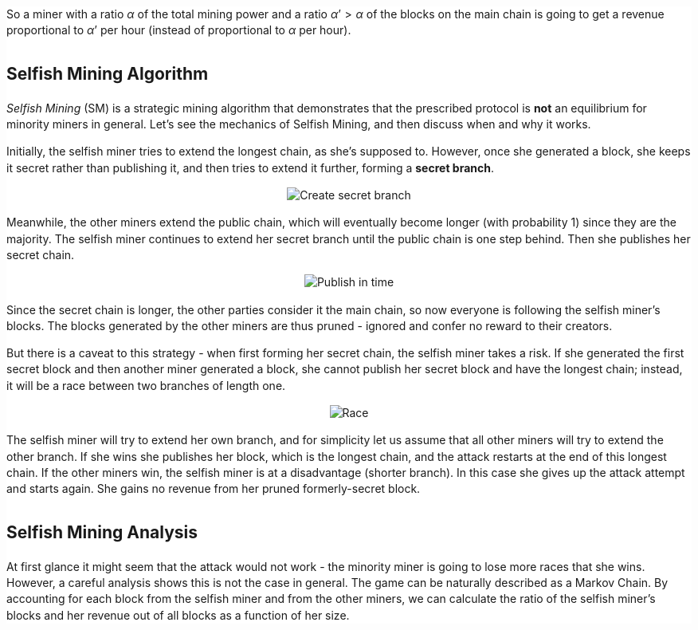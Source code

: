 So a miner with a ratio $\alpha$ of the total mining power and a ratio $\alpha’ > \alpha$ of the blocks on the main chain is going to get a revenue proportional to $\alpha’$ per hour (instead of proportional to $\alpha$ per hour).

## Selfish Mining Algorithm

*Selfish Mining* (SM) is a strategic mining algorithm that demonstrates that the prescribed protocol is **not** an equilibrium for minority miners in general. Let’s see the mechanics of Selfish Mining, and then discuss when and why it works.

Initially, the selfish miner tries to extend the longest chain, as she’s supposed to. However, once she generated a block, she keeps it secret rather than publishing it, and then tries to extend it further, forming a **secret branch**.

<p align="center">
<img src="/uploads/sm-create-secret-branch.png" width="512" title="Create secret branch">
</p>

Meanwhile, the other miners extend the public chain, which will eventually become longer (with probability 1) since they are the majority. The selfish miner continues to extend her secret branch until the public chain is one step behind. Then she publishes her secret chain.

<p align="center">
<img src="/uploads/sm-publish-in-time.png" width="512" title="Publish in time">
</p>

Since the secret chain is longer, the other parties consider it the main chain, so now everyone is following the selfish miner’s blocks. The blocks generated by the other miners are thus pruned - ignored and confer no reward to their creators.

But there is a caveat to this strategy - when first forming her secret chain, the selfish miner takes a risk. If she generated the first secret block and then another miner generated a block, she cannot publish her secret block and have the longest chain; instead, it will be a race between two branches of length one.

<p align="center">
<img src="/uploads/sm-race.png" width="512" title="Race">
</p>

The selfish miner will try to extend her own branch, and for simplicity let us assume that all other miners will try to extend the other branch. If she wins she publishes her block, which is the longest chain, and the attack restarts at the end of this longest chain. If the other miners win, the selfish miner is at a disadvantage (shorter branch). In this case she gives up the attack attempt and starts again. She gains no revenue from her pruned formerly-secret block.

## Selfish Mining Analysis

At first glance it might seem that the attack would not work - the minority miner is going to lose more races that she wins. However, a careful analysis shows this is not the case in general. The game can be naturally described as a Markov Chain. By accounting for each block from the selfish miner and from the other miners, we can calculate the ratio of the selfish miner’s blocks and her revenue out of all blocks as a function of her size.
